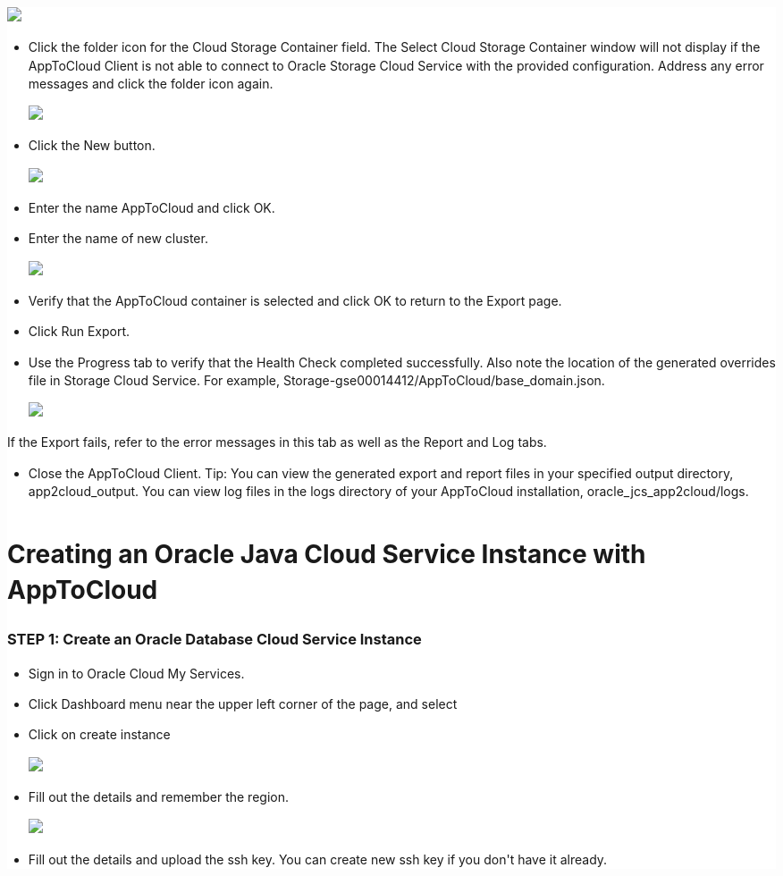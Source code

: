    ![](images/400/400_1_4_2.png) 

- Click the folder icon for the Cloud Storage Container field.
The Select Cloud Storage Container window will not display if the AppToCloud Client is not able to connect to Oracle Storage Cloud Service with the provided configuration. Address any error messages and click the folder icon again.

   ![](images/400/400_1_4_2.png) 

- Click the New button.

   ![](images/400/400_1_4_3.png) 

- Enter the name AppToCloud and click OK.

- Enter the name of new cluster.

   ![](images/400/400_1_4_4.png) 

- Verify that the AppToCloud container is selected and click OK to return to the Export page.

- Click Run Export.

- Use the Progress tab to verify that the Health Check completed successfully. Also note the location of the generated overrides file in Storage Cloud Service. For example, Storage-gse00014412/AppToCloud/base_domain.json.

   ![](images/400/400_1_4_5.png) 

If the Export fails, refer to the error messages in this tab as well as the Report and Log tabs.

- Close the AppToCloud Client.
Tip: You can view the generated export and report files in your specified output directory, app2cloud_output. You can view log files in the logs directory of your AppToCloud installation, oracle_jcs_app2cloud/logs.

# Creating an Oracle Java Cloud Service Instance with AppToCloud

### **STEP 1**: Create an Oracle Database Cloud Service Instance

- Sign in to Oracle Cloud My Services.
- Click  Dashboard menu near the upper left corner of the page, and select
  
- Click on create instance

   ![](images/300/DB/1.png)

- Fill out the details and remember the region.

   ![](images/300/DB/2.png)

- Fill out the details and upload the ssh key. You can create new ssh key if you don't have it already.
